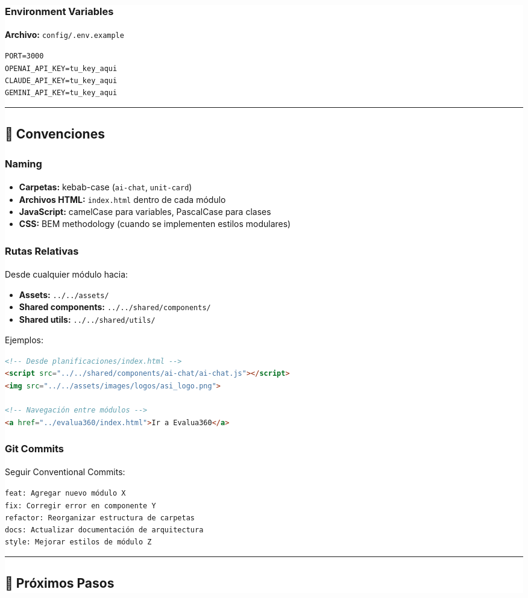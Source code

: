 ### Environment Variables

**Archivo:** `config/.env.example`

```env
PORT=3000
OPENAI_API_KEY=tu_key_aqui
CLAUDE_API_KEY=tu_key_aqui
GEMINI_API_KEY=tu_key_aqui
```

---

## 📝 Convenciones

### Naming

- **Carpetas:** kebab-case (`ai-chat`, `unit-card`)
- **Archivos HTML:** `index.html` dentro de cada módulo
- **JavaScript:** camelCase para variables, PascalCase para clases
- **CSS:** BEM methodology (cuando se implementen estilos modulares)

### Rutas Relativas

Desde cualquier módulo hacia:

- **Assets:** `../../assets/`
- **Shared components:** `../../shared/components/`
- **Shared utils:** `../../shared/utils/`

Ejemplos:
```html
<!-- Desde planificaciones/index.html -->
<script src="../../shared/components/ai-chat/ai-chat.js"></script>
<img src="../../assets/images/logos/asi_logo.png">

<!-- Navegación entre módulos -->
<a href="../evalua360/index.html">Ir a Evalua360</a>
```

### Git Commits

Seguir Conventional Commits:

```
feat: Agregar nuevo módulo X
fix: Corregir error en componente Y
refactor: Reorganizar estructura de carpetas
docs: Actualizar documentación de arquitectura
style: Mejorar estilos de módulo Z
```

---

## 🚀 Próximos Pasos
